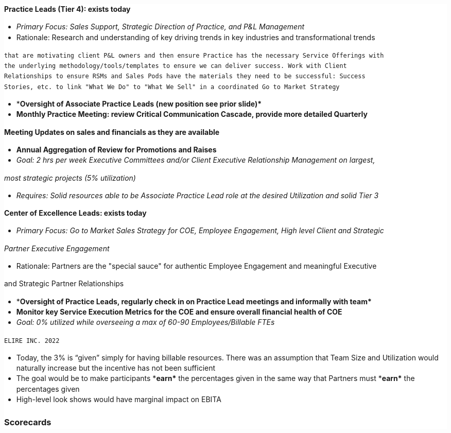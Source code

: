 **Practice Leads (Tier 4): exists today**

- *Primary Focus: Sales Support, Strategic Direction of Practice, and P&L Management*
- Rationale: Research and understanding of key driving trends in key industries and transformational trends

```
that are motivating client P&L owners and then ensure Practice has the necessary Service Offerings with
the underlying methodology/tools/templates to ensure we can deliver success. Work with Client
Relationships to ensure RSMs and Sales Pods have the materials they need to be successful: Success
Stories, etc. to link "What We Do" to "What We Sell" in a coordinated Go to Market Strategy
```

- ***Oversight of Associate Practice Leads (new position see prior slide)\***
- **Monthly Practice Meeting: review Critical Communication Cascade, provide more detailed Quarterly**

**Meeting Updates on sales and financials as they are available**

- **Annual Aggregation of Review for Promotions and Raises**
- *Goal: 2 hrs per week Executive Committees and/or Client Executive Relationship Management on largest,*

*most strategic projects (5% utilization)*

- *Requires: Solid resources able to be Associate Practice Lead role at the desired Utilization and solid Tier 3*

**Center of Excellence Leads: exists today**

- *Primary Focus: Go to Market Sales Strategy for COE, Employee Engagement, High level Client and Strategic*

*Partner Executive Engagement*

- Rationale: Partners are the "special sauce" for authentic Employee Engagement and meaningful Executive

and Strategic Partner Relationships

- ***Oversight of Practice Leads, regularly check in on Practice Lead meetings and informally with team\***
- **Monitor key Service Execution Metrics for the COE and ensure overall financial health of COE**
- *Goal: 0% utilized while overseeing a max of 60-90 Employees/Billable FTEs*

```
ELIRE INC. 2022
```

- Today, the 3% is “given” simply for having billable resources. There
  was an assumption that Team Size and Utilization would naturally
  increase but the incentive has not been sufficient
- The goal would be to make participants ***earn\*** the percentages given
  in the same way that Partners must ***earn\*** the percentages given
- High-level look shows would have marginal impact on EBITA

### Scorecards
